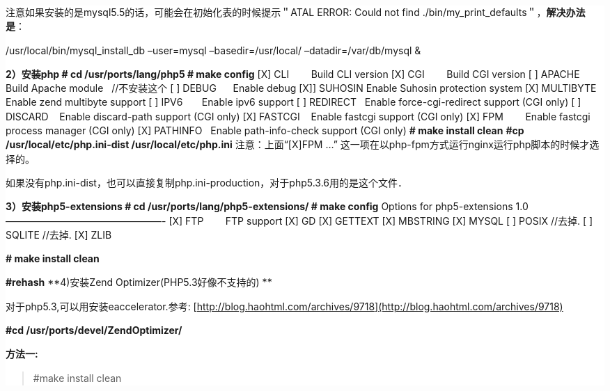 注意如果安装的是mysql5.5的话，可能会在初始化表的时候提示＂ATAL ERROR: Could not find ./bin/my_print_defaults＂，**解决办法是**：

/usr/local/bin/mysql_install_db –user=mysql –basedir=/usr/local/ –datadir=/var/db/mysql &

**2）安装php
\# cd /usr/ports/lang/php5
\# make config**
[X] CLI        Build CLI version
[X] CGI        Build CGI version
[ ] APACHE     Build Apache module   //不安装这个
[ ] DEBUG      Enable debug
[X]] SUHOSIN Enable Suhosin protection system
[X] MULTIBYTE Enable zend multibyte support
[ ] IPV6       Enable ipv6 support
[ ] REDIRECT   Enable force-cgi-redirect support (CGI only)
[ ] DISCARD    Enable discard-path support (CGI only)
[X] FASTCGI    Enable fastcgi support (CGI only)
[X] FPM        Enable fastcgi process manager (CGI only)
[X] PATHINFO   Enable path-info-check support (CGI only)
**\# make install clean**
 **#cp /usr/local/etc/php.ini-dist /usr/local/etc/php.ini**
注意：上面“[X]FPM …” 这一项在以php-fpm方式运行nginx运行php脚本的时候才选择的。

如果没有php.ini-dist，也可以直接复制php.ini-production，对于php5.3.6用的是这个文件．

**3）安装php5-extensions
\# cd /usr/ports/lang/php5-extensions/
\# make config**
Options for php5-extensions 1.0
————————————————-
[X] FTP        FTP support
[X] GD
[X] GETTEXT
[X] MBSTRING
[X] MYSQL
[ ] POSIX //去掉.
[ ] SQLITE //去掉.
[X] ZLIB

**\# make install clean**

**#rehash**
**4)安装Zend Optimizer(PHP5.3好像不支持的)
**

对于php5.3,可以用安装eaccelerator.参考: [http://blog.haohtml.com/archives/9718](http://blog.haohtml.com/archives/9718)

**#cd /usr/ports/devel/ZendOptimizer/**



**方法一:**

>

> #make install clean
>
